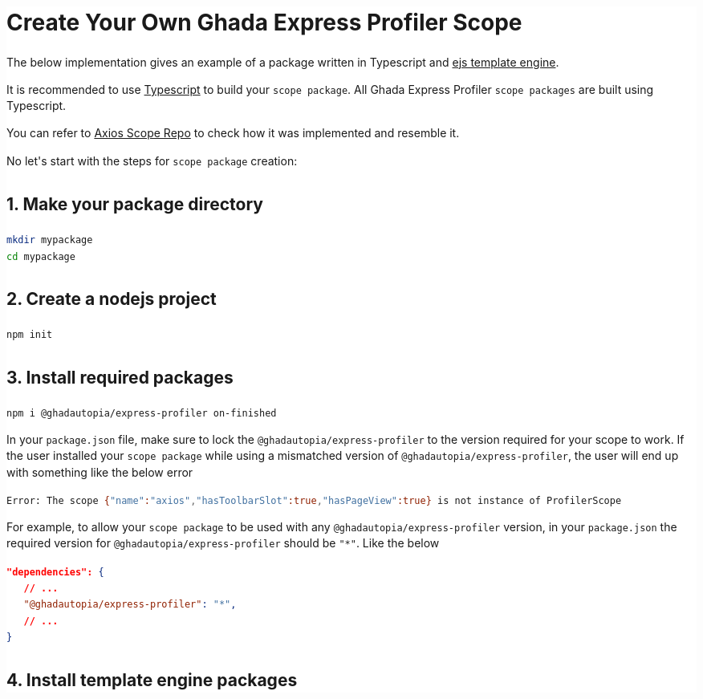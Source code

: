 # Create Your Own Ghada Express Profiler Scope

The below implementation gives an example of a package written in Typescript and [ejs template engine][URL_ejs].

It is recommended to use [Typescript][URL_typescript] to build your `scope package`. All Ghada Express Profiler `scope packages` are built using Typescript.

You can refer to [Axios Scope Repo][URL_scopes_axios] to check how it was implemented and resemble it.

No let's start with the steps for `scope package` creation:

## 1. Make your package directory

   ```sh
   mkdir mypackage
   cd mypackage
   ```

## 2. Create a nodejs project

   ```sh
   npm init
   ```

## 3. Install required packages

   ```sh
   npm i @ghadautopia/express-profiler on-finished
   ```

   In your `package.json` file, make sure to lock the `@ghadautopia/express-profiler` to the version required for your scope to work. If the user installed your `scope package` while using a mismatched version of `@ghadautopia/express-profiler`, the user will end up with something like the below error

   ```sh
   Error: The scope {"name":"axios","hasToolbarSlot":true,"hasPageView":true} is not instance of ProfilerScope
   ```

   For example, to allow your `scope package` to be used with any `@ghadautopia/express-profiler` version, in your `package.json` the required version for `@ghadautopia/express-profiler` should be `"*"`. Like the below

   ```json
   "dependencies": {
      // ...
      "@ghadautopia/express-profiler": "*",
      // ...
   }
   ```

## 4. Install template engine packages


[//]: # (reference links)
   [URL_scopes_axios]: <https://github.com/ghadautopia/express-profiler-axios>
   [URL_scopes_mongoose]: <https://github.com/ghadautopia/express-profiler-mongoose>
   [URL_scopes_axios_readme]: <https://github.com/ghadautopia/express-profiler-axios/README.md>
   [URL_scopes_axios_scope]: <https://github.com/ghadautopia/express-profiler-axios/blob/main/src/scope.ts>
   [URL_scopes_axios_stream]: <https://github.com/ghadautopia/express-profiler-axios/blob/main/src/stream.ts>
   [URL_ejs]: <https://ejs.co/>
   [URL_typescript]: <https://www.typescriptlang.org/>
   [URL_on-finished]: <https://www.npmjs.com/package/on-finished>
   [URL_mixin_format-timestamp]: <https://github.com/ghadautopia/express-profiler/blob/main/views/mixins/format-timestamp.ejs>
   [URL_mixin_get-req-start-time]: <https://github.com/ghadautopia/express-profiler/blob/main/views/mixins/get-req-start-time.ejs>
   [URL_mixin_get-req-url]: <https://github.com/ghadautopia/express-profiler/blob/main/views/mixins/get-req-url.ejs>
   [URL_mixin_get-res-status]: <https://github.com/ghadautopia/express-profiler/blob/main/views/mixins/get-res-status.ejs>
   [URL_mixin_get-scope-url]: <https://github.com/ghadautopia/express-profiler/blob/main/views/mixins/get-scope-url.ejs>
   [REF-IMG_toolbar]: <#img_toolbar>
   [REF-IMG_pageview]: <#img_pageview>
   [REF_streamsdata-structure]: <#streamsdata-structure>
   [REF_toolbarslotdata-props]: <#toolbarslotdata-props>
   [REF_pagetabdata-props]: <#pagetabdata-props>
   [REF_pageviewdata-props]: <#pageviewdata-props>
   [REF_ejs-mixins]: <#ejs-mixins>